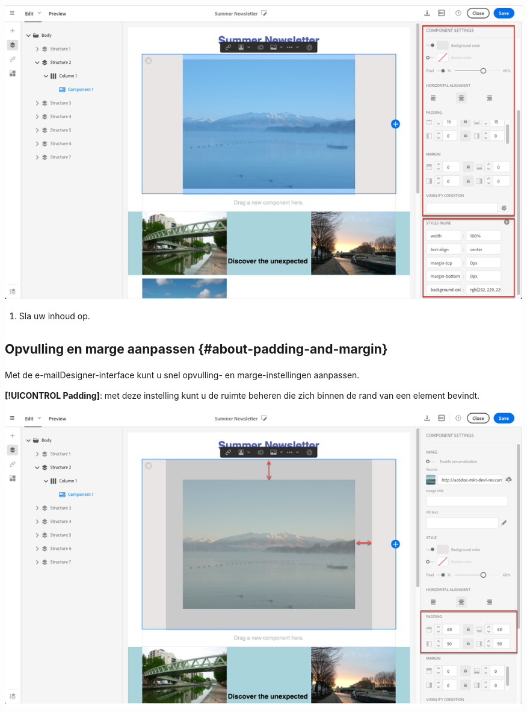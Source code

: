    ![](assets/des_settings_pane.png)

1. Sla uw inhoud op.

## Opvulling en marge aanpassen {#about-padding-and-margin}

Met de e-mailDesigner-interface kunt u snel opvulling- en marge-instellingen aanpassen.

**[!UICONTROL Padding]**: met deze instelling kunt u de ruimte beheren die zich binnen de rand van een element bevindt.

![](assets/des_padding.png)
